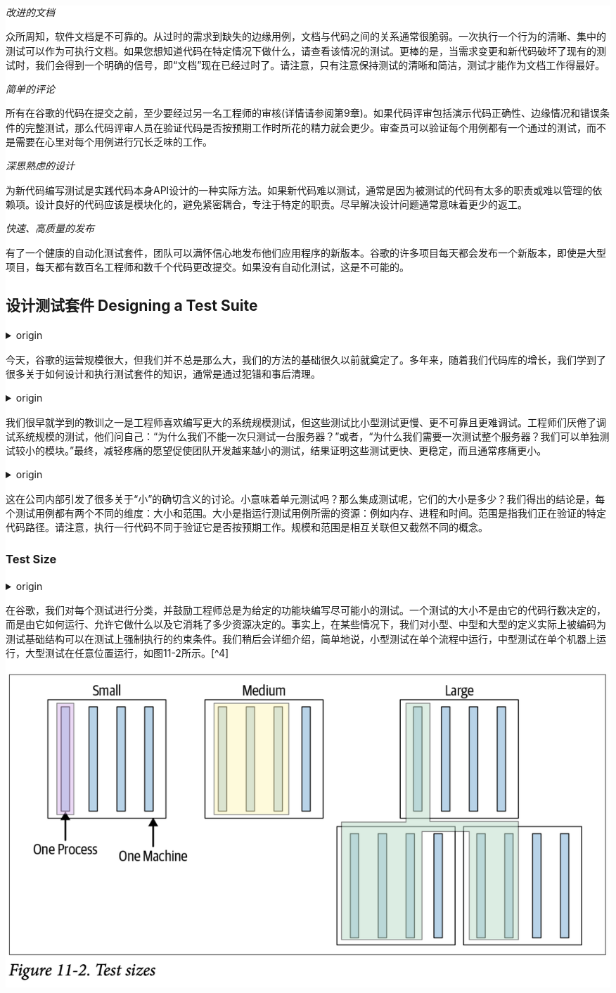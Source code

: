 *改进的文档*

众所周知，软件文档是不可靠的。从过时的需求到缺失的边缘用例，文档与代码之间的关系通常很脆弱。一次执行一个行为的清晰、集中的测试可以作为可执行文档。如果您想知道代码在特定情况下做什么，请查看该情况的测试。更棒的是，当需求变更和新代码破坏了现有的测试时，我们会得到一个明确的信号，即“文档”现在已经过时了。请注意，只有注意保持测试的清晰和简洁，测试才能作为文档工作得最好。

*简单的评论*

所有在谷歌的代码在提交之前，至少要经过另一名工程师的审核(详情请参阅第9章)。如果代码评审包括演示代码正确性、边缘情况和错误条件的完整测试，那么代码评审人员在验证代码是否按预期工作时所花的精力就会更少。审查员可以验证每个用例都有一个通过的测试，而不是需要在心里对每个用例进行冗长乏味的工作。

*深思熟虑的设计*

为新代码编写测试是实践代码本身API设计的一种实际方法。如果新代码难以测试，通常是因为被测试的代码有太多的职责或难以管理的依赖项。设计良好的代码应该是模块化的，避免紧密耦合，专注于特定的职责。尽早解决设计问题通常意味着更少的返工。

*快速、高质量的发布*

有了一个健康的自动化测试套件，团队可以满怀信心地发布他们应用程序的新版本。谷歌的许多项目每天都会发布一个新版本，即使是大型项目，每天都有数百名工程师和数千个代码更改提交。如果没有自动化测试，这是不可能的。

## 设计测试套件 Designing a Test Suite
<details><summary>origin</summary></details>

今天，谷歌的运营规模很大，但我们并不总是那么大，我们的方法的基础很久以前就奠定了。多年来，随着我们代码库的增长，我们学到了很多关于如何设计和执行测试套件的知识，通常是通过犯错和事后清理。

<details><summary>origin</summary></details>

我们很早就学到的教训之一是工程师喜欢编写更大的系统规模测试，但这些测试比小型测试更慢、更不可靠且更难调试。工程师们厌倦了调试系统规模的测试，他们问自己：“为什么我们不能一次只测试一台服务器？”或者，“为什么我们需要一次测试整个服务器？我们可以单独测试较小的模块。”最终，减轻疼痛的愿望促使团队开发越来越小的测试，结果证明这些测试更快、更稳定，而且通常疼痛更小。

<details><summary>origin</summary></details>

这在公司内部引发了很多关于“小”的确切含义的讨论。小意味着单元测试吗？那么集成测试呢，它们的大小是多少？我们得出的结论是，每个测试用例都有两个不同的维度：大小和范围。大小是指运行测试用例所需的资源：例如内存、进程和时间。范围是指我们正在验证的特定代码路径。请注意，执行一行代码不同于验证它是否按预期工作。规模和范围是相互关联但又截然不同的概念。

### Test Size

<details><summary>origin</summary></details>

在谷歌，我们对每个测试进行分类，并鼓励工程师总是为给定的功能块编写尽可能小的测试。一个测试的大小不是由它的代码行数决定的，而是由它如何运行、允许它做什么以及它消耗了多少资源决定的。事实上，在某些情况下，我们对小型、中型和大型的定义实际上被编码为测试基础结构可以在测试上强制执行的约束条件。我们稍后会详细介绍，简单地说，小型测试在单个流程中运行，中型测试在单个机器上运行，大型测试在任意位置运行，如图11-2所示。[^4]

<img src='./pic/fingure-11.2.png' width='100%'>
